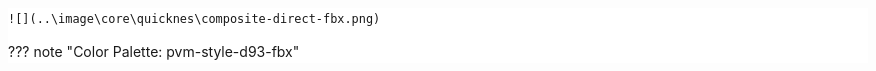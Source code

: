     ![](..\image\core\quicknes\composite-direct-fbx.png)
	
??? note "Color Palette: pvm-style-d93-fbx"
